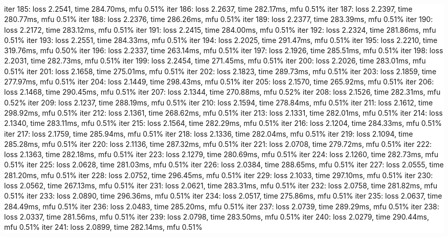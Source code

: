 iter 185: loss 2.2541, time 284.70ms, mfu 0.51%
iter 186: loss 2.2637, time 282.17ms, mfu 0.51%
iter 187: loss 2.2397, time 280.77ms, mfu 0.51%
iter 188: loss 2.2376, time 286.26ms, mfu 0.51%
iter 189: loss 2.2377, time 283.39ms, mfu 0.51%
iter 190: loss 2.2172, time 283.12ms, mfu 0.51%
iter 191: loss 2.2415, time 284.00ms, mfu 0.51%
iter 192: loss 2.2324, time 281.86ms, mfu 0.51%
iter 193: loss 2.2551, time 284.33ms, mfu 0.51%
iter 194: loss 2.2025, time 291.47ms, mfu 0.51%
iter 195: loss 2.2210, time 319.76ms, mfu 0.50%
iter 196: loss 2.2337, time 263.14ms, mfu 0.51%
iter 197: loss 2.1926, time 285.51ms, mfu 0.51%
iter 198: loss 2.2031, time 282.73ms, mfu 0.51%
iter 199: loss 2.2454, time 271.45ms, mfu 0.51%
iter 200: loss 2.2026, time 283.01ms, mfu 0.51%
iter 201: loss 2.1658, time 275.01ms, mfu 0.51%
iter 202: loss 2.1823, time 289.73ms, mfu 0.51%
iter 203: loss 2.1859, time 277.97ms, mfu 0.51%
iter 204: loss 2.1449, time 298.43ms, mfu 0.51%
iter 205: loss 2.1570, time 265.92ms, mfu 0.51%
iter 206: loss 2.1468, time 290.45ms, mfu 0.51%
iter 207: loss 2.1344, time 270.88ms, mfu 0.52%
iter 208: loss 2.1526, time 282.31ms, mfu 0.52%
iter 209: loss 2.1237, time 288.19ms, mfu 0.51%
iter 210: loss 2.1594, time 278.84ms, mfu 0.51%
iter 211: loss 2.1612, time 298.92ms, mfu 0.51%
iter 212: loss 2.1361, time 268.62ms, mfu 0.51%
iter 213: loss 2.1331, time 282.01ms, mfu 0.51%
iter 214: loss 2.1340, time 283.11ms, mfu 0.51%
iter 215: loss 2.1564, time 282.29ms, mfu 0.51%
iter 216: loss 2.1204, time 284.33ms, mfu 0.51%
iter 217: loss 2.1759, time 285.94ms, mfu 0.51%
iter 218: loss 2.1336, time 282.04ms, mfu 0.51%
iter 219: loss 2.1094, time 285.28ms, mfu 0.51%
iter 220: loss 2.1136, time 287.32ms, mfu 0.51%
iter 221: loss 2.0708, time 279.72ms, mfu 0.51%
iter 222: loss 2.1363, time 282.18ms, mfu 0.51%
iter 223: loss 2.1279, time 280.69ms, mfu 0.51%
iter 224: loss 2.1260, time 282.73ms, mfu 0.51%
iter 225: loss 2.0628, time 281.03ms, mfu 0.51%
iter 226: loss 2.0384, time 288.65ms, mfu 0.51%
iter 227: loss 2.0555, time 281.20ms, mfu 0.51%
iter 228: loss 2.0752, time 296.45ms, mfu 0.51%
iter 229: loss 2.1033, time 297.10ms, mfu 0.51%
iter 230: loss 2.0562, time 267.13ms, mfu 0.51%
iter 231: loss 2.0621, time 283.31ms, mfu 0.51%
iter 232: loss 2.0758, time 281.82ms, mfu 0.51%
iter 233: loss 2.0890, time 296.36ms, mfu 0.51%
iter 234: loss 2.0517, time 275.86ms, mfu 0.51%
iter 235: loss 2.0637, time 284.49ms, mfu 0.51%
iter 236: loss 2.0483, time 285.20ms, mfu 0.51%
iter 237: loss 2.0739, time 289.29ms, mfu 0.51%
iter 238: loss 2.0337, time 281.56ms, mfu 0.51%
iter 239: loss 2.0798, time 283.50ms, mfu 0.51%
iter 240: loss 2.0279, time 290.44ms, mfu 0.51%
iter 241: loss 2.0899, time 282.14ms, mfu 0.51%
